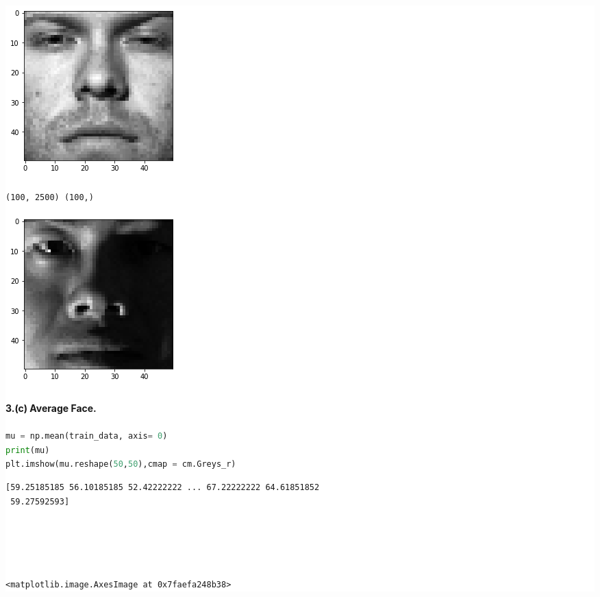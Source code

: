 

![png](output_3_1.png)


    (100, 2500) (100,)



![png](output_3_3.png)





#### 3.(c) Average Face.


```python
mu = np.mean(train_data, axis= 0)
print(mu)
plt.imshow(mu.reshape(50,50),cmap = cm.Greys_r)
```

    [59.25185185 56.10185185 52.42222222 ... 67.22222222 64.61851852
     59.27592593]





    <matplotlib.image.AxesImage at 0x7faefa248b38>


